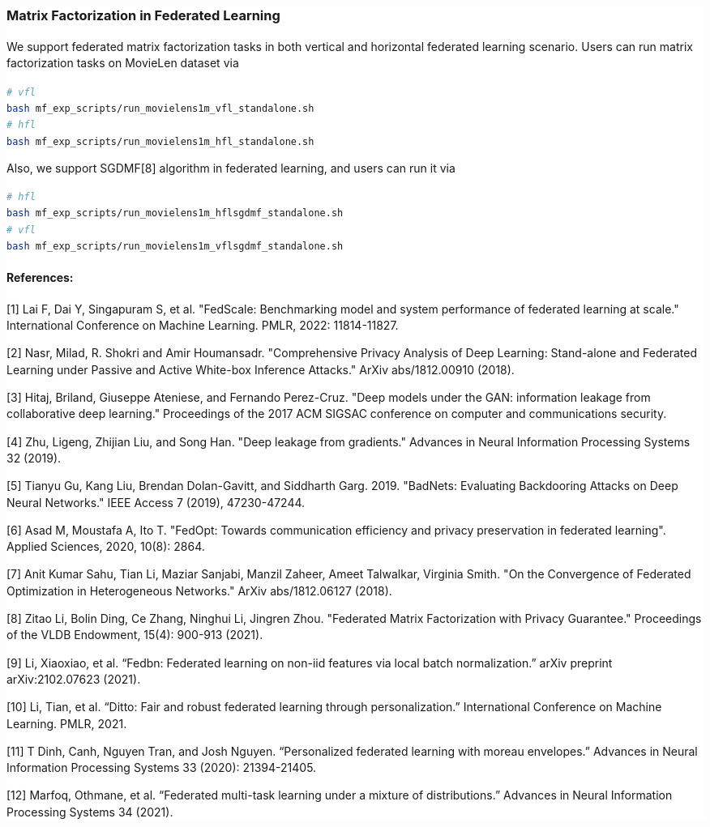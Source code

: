 ### Matrix Factorization in Federated Learning
We support federated matrix factorization tasks in both vertical and horizontal federated learning scenario. 
Users can run matrix factorization tasks on MovieLen dataset via
```bash
# vfl
bash mf_exp_scripts/run_movielens1m_vfl_standalone.sh
# hfl
bash mf_exp_scripts/run_movielens1m_hfl_standalone.sh
```
Also, we support SGDMF[8] algorithm in federated learning, and users can run it via
```bash
# hfl
bash mf_exp_scripts/run_movielens1m_hflsgdmf_standalone.sh
# vfl
bash mf_exp_scripts/run_movielens1m_vflsgdmf_standalone.sh
```

#### References:
[1] Lai F, Dai Y, Singapuram S, et al. "FedScale: Benchmarking model and system performance of federated learning at scale." International Conference on Machine Learning. PMLR, 2022: 11814-11827.

[2] Nasr, Milad, R. Shokri and Amir Houmansadr. "Comprehensive Privacy Analysis of Deep Learning: Stand-alone and Federated Learning under Passive and Active White-box Inference Attacks." ArXiv abs/1812.00910 (2018).

[3] Hitaj, Briland, Giuseppe Ateniese, and Fernando Perez-Cruz. "Deep models under the GAN: information leakage from collaborative deep learning." Proceedings of the 2017 ACM SIGSAC conference on computer and communications security.

[4] Zhu, Ligeng, Zhijian Liu, and Song Han. "Deep leakage from gradients." Advances in Neural Information Processing Systems 32 (2019).

[5] Tianyu Gu, Kang Liu, Brendan Dolan-Gavitt, and Siddharth Garg. 2019. "BadNets: Evaluating Backdooring Attacks on Deep Neural Networks." IEEE Access 7 (2019), 47230-47244.

[6] Asad M, Moustafa A, Ito T. "FedOpt: Towards communication efficiency and privacy preservation in federated learning". Applied Sciences, 2020, 10(8): 2864.

[7] Anit Kumar Sahu, Tian Li, Maziar Sanjabi, Manzil Zaheer, Ameet Talwalkar, Virginia Smith. "On the Convergence of Federated Optimization in Heterogeneous Networks." ArXiv abs/1812.06127 (2018).

[8] Zitao Li, Bolin Ding, Ce Zhang, Ninghui Li, Jingren Zhou. "Federated Matrix Factorization with Privacy Guarantee." Proceedings of the VLDB Endowment, 15(4): 900-913 (2021).

[9] Li, Xiaoxiao, et al. “Fedbn: Federated learning on non-iid features via local batch normalization.” arXiv preprint arXiv:2102.07623 (2021).

[10] Li, Tian, et al. “Ditto: Fair and robust federated learning through personalization.” International Conference on Machine Learning. PMLR, 2021.

[11] T Dinh, Canh, Nguyen Tran, and Josh Nguyen. “Personalized federated learning with moreau envelopes.” Advances in Neural Information Processing Systems 33 (2020): 21394-21405.

[12] Marfoq, Othmane, et al. “Federated multi-task learning under a mixture of distributions.” Advances in Neural Information Processing Systems 34 (2021).